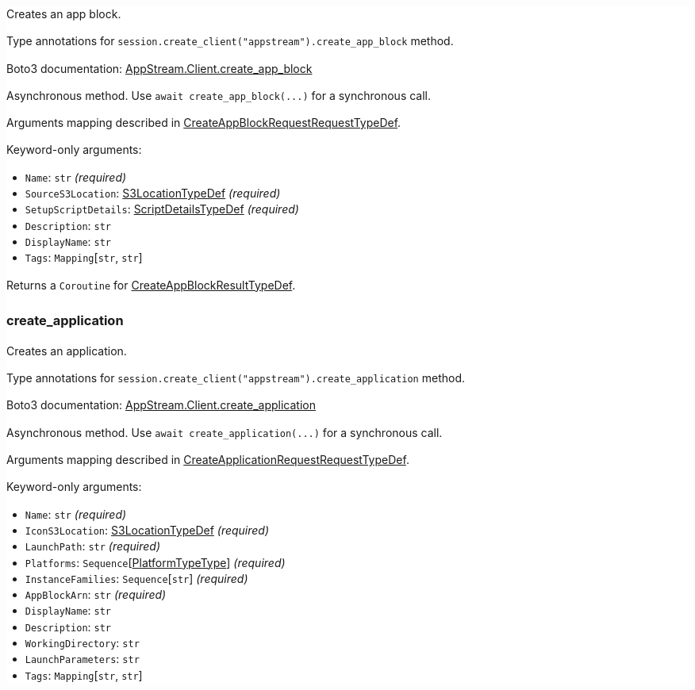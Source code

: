 Creates an app block.

Type annotations for `session.create_client("appstream").create_app_block`
method.

Boto3 documentation:
[AppStream.Client.create_app_block](https://boto3.amazonaws.com/v1/documentation/api/latest/reference/services/appstream.html#AppStream.Client.create_app_block)

Asynchronous method. Use `await create_app_block(...)` for a synchronous call.

Arguments mapping described in
[CreateAppBlockRequestRequestTypeDef](./type_defs.md#createappblockrequestrequesttypedef).

Keyword-only arguments:

- `Name`: `str` *(required)*
- `SourceS3Location`: [S3LocationTypeDef](./type_defs.md#s3locationtypedef)
  *(required)*
- `SetupScriptDetails`:
  [ScriptDetailsTypeDef](./type_defs.md#scriptdetailstypedef) *(required)*
- `Description`: `str`
- `DisplayName`: `str`
- `Tags`: `Mapping`\[`str`, `str`\]

Returns a `Coroutine` for
[CreateAppBlockResultTypeDef](./type_defs.md#createappblockresulttypedef).

<a id="create\_application"></a>

### create_application

Creates an application.

Type annotations for `session.create_client("appstream").create_application`
method.

Boto3 documentation:
[AppStream.Client.create_application](https://boto3.amazonaws.com/v1/documentation/api/latest/reference/services/appstream.html#AppStream.Client.create_application)

Asynchronous method. Use `await create_application(...)` for a synchronous
call.

Arguments mapping described in
[CreateApplicationRequestRequestTypeDef](./type_defs.md#createapplicationrequestrequesttypedef).

Keyword-only arguments:

- `Name`: `str` *(required)*
- `IconS3Location`: [S3LocationTypeDef](./type_defs.md#s3locationtypedef)
  *(required)*
- `LaunchPath`: `str` *(required)*
- `Platforms`: `Sequence`\[[PlatformTypeType](./literals.md#platformtypetype)\]
  *(required)*
- `InstanceFamilies`: `Sequence`\[`str`\] *(required)*
- `AppBlockArn`: `str` *(required)*
- `DisplayName`: `str`
- `Description`: `str`
- `WorkingDirectory`: `str`
- `LaunchParameters`: `str`
- `Tags`: `Mapping`\[`str`, `str`\]
